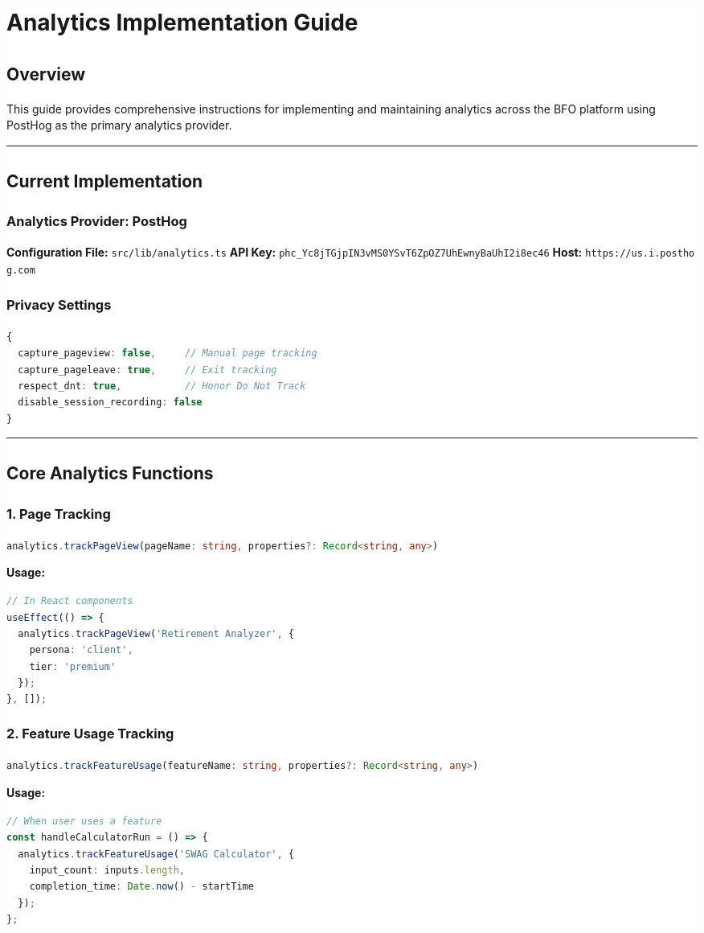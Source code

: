 # Analytics Implementation Guide

## Overview
This guide provides comprehensive instructions for implementing and maintaining analytics across the BFO platform using PostHog as the primary analytics provider.

---

## Current Implementation

### Analytics Provider: PostHog
**Configuration File:** `src/lib/analytics.ts`
**API Key:** `phc_Yc8jTGjpIN3vMS0YSvT6ZpOZ7UhEwnyBaUhI2i8ec46`
**Host:** `https://us.i.posthog.com`

### Privacy Settings
```typescript
{
  capture_pageview: false,     // Manual page tracking
  capture_pageleave: true,     // Exit tracking
  respect_dnt: true,           // Honor Do Not Track
  disable_session_recording: false
}
```

---

## Core Analytics Functions

### 1. Page Tracking
```typescript
analytics.trackPageView(pageName: string, properties?: Record<string, any>)
```
**Usage:**
```typescript
// In React components
useEffect(() => {
  analytics.trackPageView('Retirement Analyzer', {
    persona: 'client',
    tier: 'premium'
  });
}, []);
```

### 2. Feature Usage Tracking
```typescript
analytics.trackFeatureUsage(featureName: string, properties?: Record<string, any>)
```
**Usage:**
```typescript
// When user uses a feature
const handleCalculatorRun = () => {
  analytics.trackFeatureUsage('SWAG Calculator', {
    input_count: inputs.length,
    completion_time: Date.now() - startTime
  });
};
```
